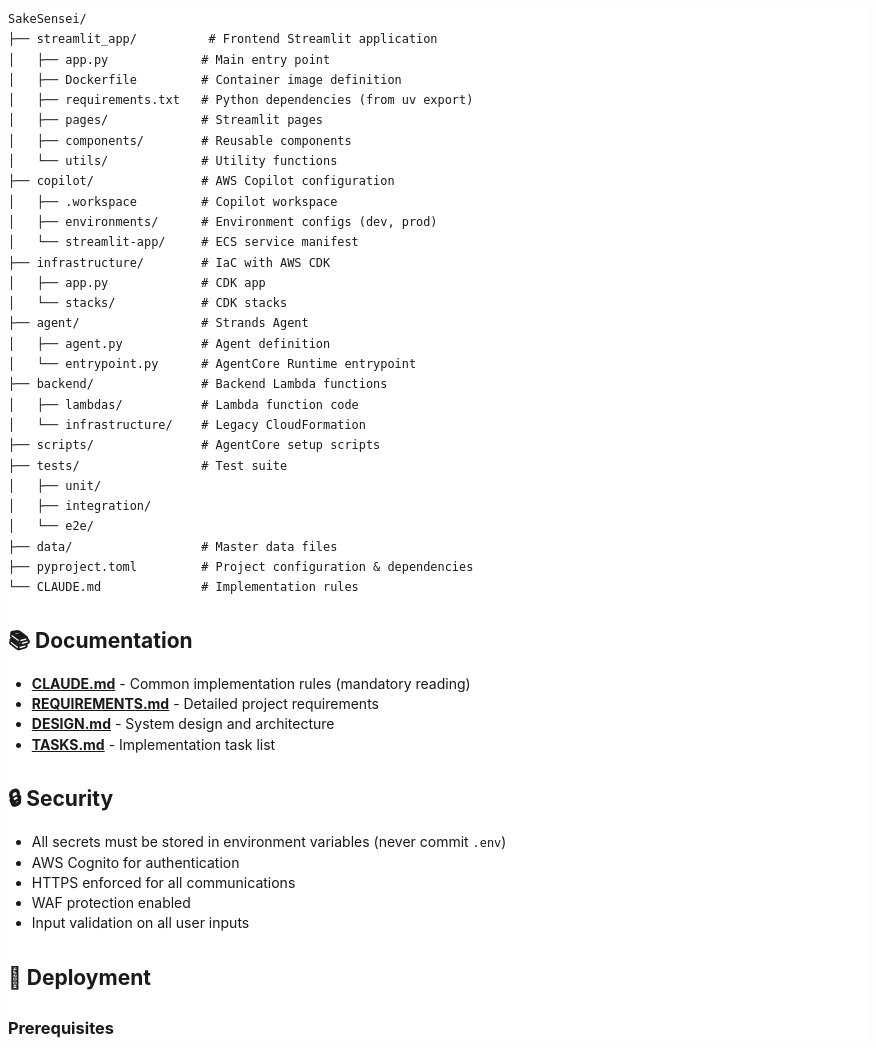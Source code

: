 ```
SakeSensei/
├── streamlit_app/          # Frontend Streamlit application
│   ├── app.py             # Main entry point
│   ├── Dockerfile         # Container image definition
│   ├── requirements.txt   # Python dependencies (from uv export)
│   ├── pages/             # Streamlit pages
│   ├── components/        # Reusable components
│   └── utils/             # Utility functions
├── copilot/               # AWS Copilot configuration
│   ├── .workspace         # Copilot workspace
│   ├── environments/      # Environment configs (dev, prod)
│   └── streamlit-app/     # ECS service manifest
├── infrastructure/        # IaC with AWS CDK
│   ├── app.py             # CDK app
│   └── stacks/            # CDK stacks
├── agent/                 # Strands Agent
│   ├── agent.py           # Agent definition
│   └── entrypoint.py      # AgentCore Runtime entrypoint
├── backend/               # Backend Lambda functions
│   ├── lambdas/           # Lambda function code
│   └── infrastructure/    # Legacy CloudFormation
├── scripts/               # AgentCore setup scripts
├── tests/                 # Test suite
│   ├── unit/
│   ├── integration/
│   └── e2e/
├── data/                  # Master data files
├── pyproject.toml         # Project configuration & dependencies
└── CLAUDE.md              # Implementation rules
```

## 📚 Documentation

- **[CLAUDE.md](./CLAUDE.md)** - Common implementation rules (mandatory reading)
- **[REQUIREMENTS.md](./REQUIREMENTS.md)** - Detailed project requirements
- **[DESIGN.md](./DESIGN.md)** - System design and architecture
- **[TASKS.md](./TASKS.md)** - Implementation task list

## 🔒 Security

- All secrets must be stored in environment variables (never commit `.env`)
- AWS Cognito for authentication
- HTTPS enforced for all communications
- WAF protection enabled
- Input validation on all user inputs

## 🚢 Deployment

### Prerequisites
